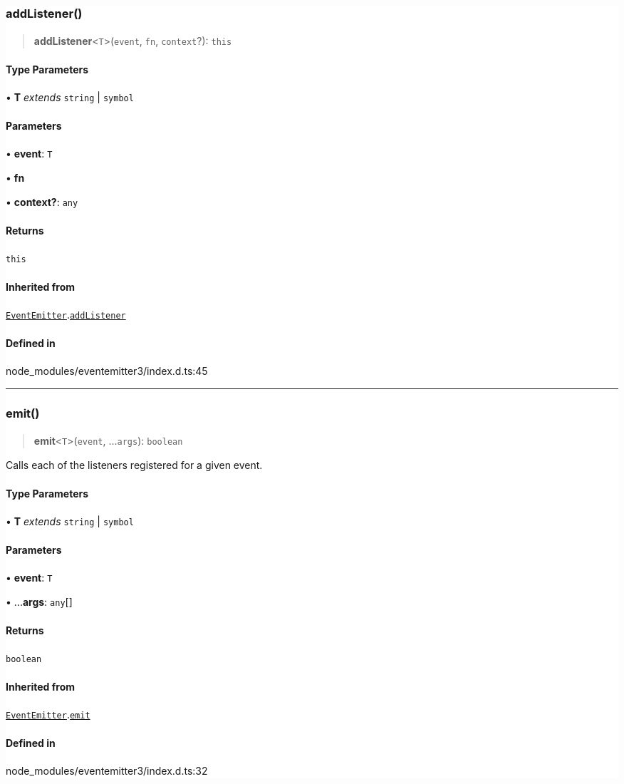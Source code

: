 ### addListener()

> **addListener**\<`T`\>(`event`, `fn`, `context`?): `this`

#### Type Parameters

• **T** *extends* `string` \| `symbol`

#### Parameters

• **event**: `T`

• **fn**

• **context?**: `any`

#### Returns

`this`

#### Inherited from

[`EventEmitter`](../../../classes/EventEmitter.md).[`addListener`](../../../classes/EventEmitter.md#addlistener)

#### Defined in

node\_modules/eventemitter3/index.d.ts:45

***

### emit()

> **emit**\<`T`\>(`event`, ...`args`): `boolean`

Calls each of the listeners registered for a given event.

#### Type Parameters

• **T** *extends* `string` \| `symbol`

#### Parameters

• **event**: `T`

• ...**args**: `any`[]

#### Returns

`boolean`

#### Inherited from

[`EventEmitter`](../../../classes/EventEmitter.md).[`emit`](../../../classes/EventEmitter.md#emit)

#### Defined in

node\_modules/eventemitter3/index.d.ts:32
